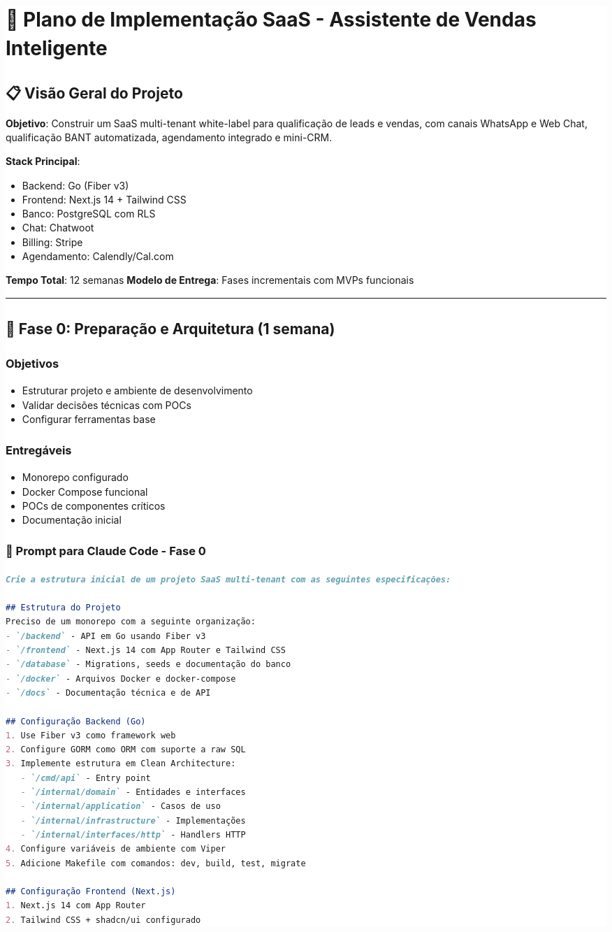 # 🚀 Plano de Implementação SaaS - Assistente de Vendas Inteligente

## 📋 Visão Geral do Projeto

**Objetivo**: Construir um SaaS multi-tenant white-label para qualificação de leads e vendas, com canais WhatsApp e Web Chat, qualificação BANT automatizada, agendamento integrado e mini-CRM.

**Stack Principal**:
- Backend: Go (Fiber v3)
- Frontend: Next.js 14 + Tailwind CSS
- Banco: PostgreSQL com RLS
- Chat: Chatwoot
- Billing: Stripe
- Agendamento: Calendly/Cal.com

**Tempo Total**: 12 semanas
**Modelo de Entrega**: Fases incrementais com MVPs funcionais

---

## 📐 Fase 0: Preparação e Arquitetura (1 semana)

### Objetivos
- Estruturar projeto e ambiente de desenvolvimento
- Validar decisões técnicas com POCs
- Configurar ferramentas base

### Entregáveis
- Monorepo configurado
- Docker Compose funcional
- POCs de componentes críticos
- Documentação inicial

### 🤖 Prompt para Claude Code - Fase 0

```markdown
Crie a estrutura inicial de um projeto SaaS multi-tenant com as seguintes especificações:

## Estrutura do Projeto
Preciso de um monorepo com a seguinte organização:
- `/backend` - API em Go usando Fiber v3
- `/frontend` - Next.js 14 com App Router e Tailwind CSS
- `/database` - Migrations, seeds e documentação do banco
- `/docker` - Arquivos Docker e docker-compose
- `/docs` - Documentação técnica e de API

## Configuração Backend (Go)
1. Use Fiber v3 como framework web
2. Configure GORM como ORM com suporte a raw SQL
3. Implemente estrutura em Clean Architecture:
   - `/cmd/api` - Entry point
   - `/internal/domain` - Entidades e interfaces
   - `/internal/application` - Casos de uso
   - `/internal/infrastructure` - Implementações
   - `/internal/interfaces/http` - Handlers HTTP
4. Configure variáveis de ambiente com Viper
5. Adicione Makefile com comandos: dev, build, test, migrate

## Configuração Frontend (Next.js)
1. Next.js 14 com App Router
2. Tailwind CSS + shadcn/ui configurado
```